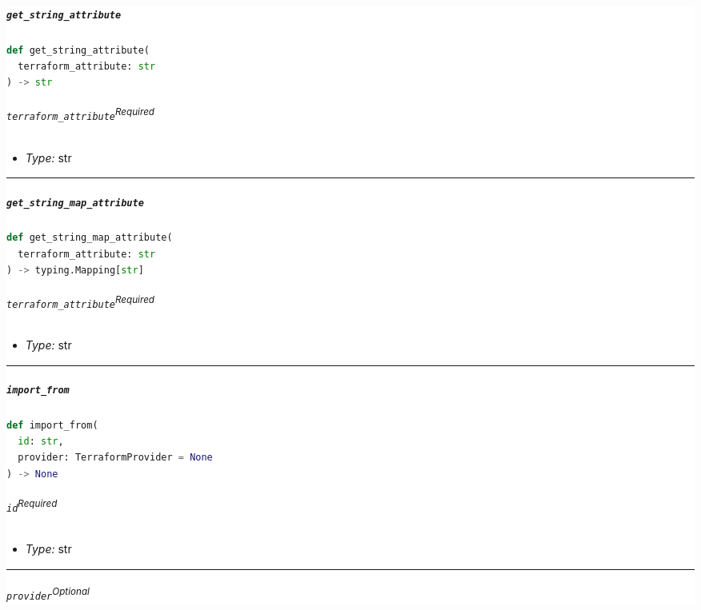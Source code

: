 ##### `get_string_attribute` <a name="get_string_attribute" id="@cdktf/provider-okta.orgConfiguration.OrgConfiguration.getStringAttribute"></a>

```python
def get_string_attribute(
  terraform_attribute: str
) -> str
```

###### `terraform_attribute`<sup>Required</sup> <a name="terraform_attribute" id="@cdktf/provider-okta.orgConfiguration.OrgConfiguration.getStringAttribute.parameter.terraformAttribute"></a>

- *Type:* str

---

##### `get_string_map_attribute` <a name="get_string_map_attribute" id="@cdktf/provider-okta.orgConfiguration.OrgConfiguration.getStringMapAttribute"></a>

```python
def get_string_map_attribute(
  terraform_attribute: str
) -> typing.Mapping[str]
```

###### `terraform_attribute`<sup>Required</sup> <a name="terraform_attribute" id="@cdktf/provider-okta.orgConfiguration.OrgConfiguration.getStringMapAttribute.parameter.terraformAttribute"></a>

- *Type:* str

---

##### `import_from` <a name="import_from" id="@cdktf/provider-okta.orgConfiguration.OrgConfiguration.importFrom"></a>

```python
def import_from(
  id: str,
  provider: TerraformProvider = None
) -> None
```

###### `id`<sup>Required</sup> <a name="id" id="@cdktf/provider-okta.orgConfiguration.OrgConfiguration.importFrom.parameter.id"></a>

- *Type:* str

---

###### `provider`<sup>Optional</sup> <a name="provider" id="@cdktf/provider-okta.orgConfiguration.OrgConfiguration.importFrom.parameter.provider"></a>
